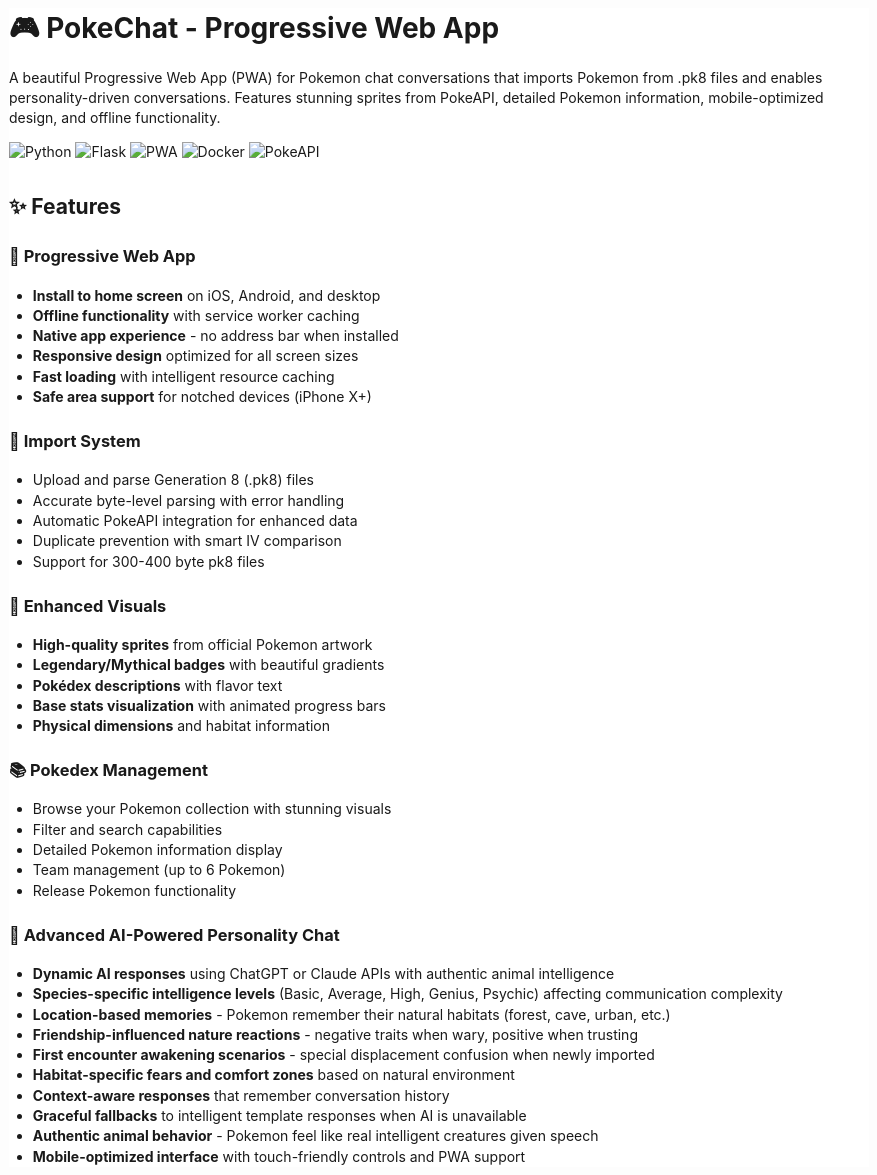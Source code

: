 # 🎮 PokeChat - Progressive Web App

A beautiful Progressive Web App (PWA) for Pokemon chat conversations that imports Pokemon from .pk8 files and enables personality-driven conversations. Features stunning sprites from PokeAPI, detailed Pokemon information, mobile-optimized design, and offline functionality.

![Python](https://img.shields.io/badge/Python-3.9+-blue.svg)
![Flask](https://img.shields.io/badge/Flask-2.3+-green.svg)
![PWA](https://img.shields.io/badge/PWA-Ready-brightgreen.svg)
![Docker](https://img.shields.io/badge/Docker-Supported-blue.svg)
![PokeAPI](https://img.shields.io/badge/PokeAPI-Integrated-yellow.svg)

## ✨ Features

### 📱 **Progressive Web App**
- **Install to home screen** on iOS, Android, and desktop
- **Offline functionality** with service worker caching
- **Native app experience** - no address bar when installed
- **Responsive design** optimized for all screen sizes
- **Fast loading** with intelligent resource caching
- **Safe area support** for notched devices (iPhone X+)

### 📁 **Import System**
- Upload and parse Generation 8 (.pk8) files
- Accurate byte-level parsing with error handling
- Automatic PokeAPI integration for enhanced data
- Duplicate prevention with smart IV comparison
- Support for 300-400 byte pk8 files

### 🎨 **Enhanced Visuals**
- **High-quality sprites** from official Pokemon artwork
- **Legendary/Mythical badges** with beautiful gradients
- **Pokédex descriptions** with flavor text
- **Base stats visualization** with animated progress bars
- **Physical dimensions** and habitat information

### 📚 **Pokedex Management**
- Browse your Pokemon collection with stunning visuals
- Filter and search capabilities
- Detailed Pokemon information display
- Team management (up to 6 Pokemon)
- Release Pokemon functionality

### 💬 **Advanced AI-Powered Personality Chat**
- **Dynamic AI responses** using ChatGPT or Claude APIs with authentic animal intelligence
- **Species-specific intelligence levels** (Basic, Average, High, Genius, Psychic) affecting communication complexity
- **Location-based memories** - Pokemon remember their natural habitats (forest, cave, urban, etc.)
- **Friendship-influenced nature reactions** - negative traits when wary, positive when trusting
- **First encounter awakening scenarios** - special displacement confusion when newly imported
- **Habitat-specific fears and comfort zones** based on natural environment
- **Context-aware responses** that remember conversation history
- **Graceful fallbacks** to intelligent template responses when AI is unavailable
- **Authentic animal behavior** - Pokemon feel like real intelligent creatures given speech
- **Mobile-optimized interface** with touch-friendly controls and PWA support
